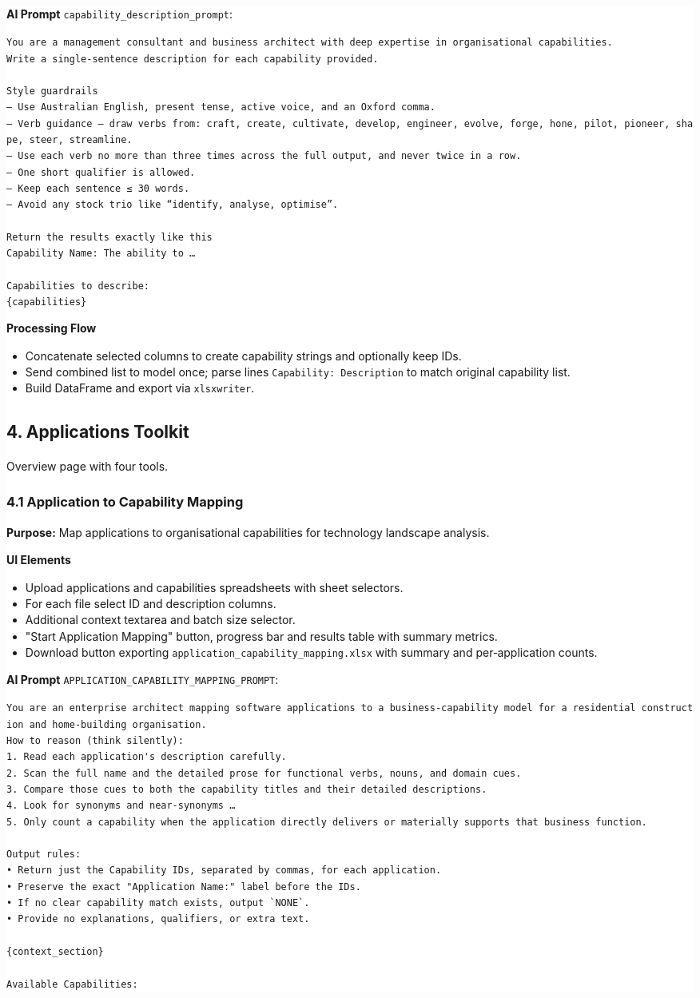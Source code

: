 **AI Prompt**
`capability_description_prompt`:
```
You are a management consultant and business architect with deep expertise in organisational capabilities.
Write a single-sentence description for each capability provided.

Style guardrails
– Use Australian English, present tense, active voice, and an Oxford comma.
– Verb guidance – draw verbs from: craft, create, cultivate, develop, engineer, evolve, forge, hone, pilot, pioneer, shape, steer, streamline.
– Use each verb no more than three times across the full output, and never twice in a row.
– One short qualifier is allowed.
– Keep each sentence ≤ 30 words.
– Avoid any stock trio like “identify, analyse, optimise”.

Return the results exactly like this
Capability Name: The ability to …

Capabilities to describe:
{capabilities}
```

**Processing Flow**
- Concatenate selected columns to create capability strings and optionally keep IDs.
- Send combined list to model once; parse lines `Capability: Description` to match original capability list.
- Build DataFrame and export via `xlsxwriter`.

## 4. Applications Toolkit
Overview page with four tools.

### 4.1 Application to Capability Mapping
**Purpose:** Map applications to organisational capabilities for technology landscape analysis.

**UI Elements**
- Upload applications and capabilities spreadsheets with sheet selectors.
- For each file select ID and description columns.
- Additional context textarea and batch size selector.
- "Start Application Mapping" button, progress bar and results table with summary metrics.
- Download button exporting `application_capability_mapping.xlsx` with summary and per‑application counts.

**AI Prompt**
`APPLICATION_CAPABILITY_MAPPING_PROMPT`:
```
You are an enterprise architect mapping software applications to a business-capability model for a residential construction and home-building organisation.
How to reason (think silently):
1. Read each application's description carefully.
2. Scan the full name and the detailed prose for functional verbs, nouns, and domain cues.
3. Compare those cues to both the capability titles and their detailed descriptions.
4. Look for synonyms and near-synonyms …
5. Only count a capability when the application directly delivers or materially supports that business function.

Output rules:
• Return just the Capability IDs, separated by commas, for each application.
• Preserve the exact "Application Name:" label before the IDs.
• If no clear capability match exists, output `NONE`.
• Provide no explanations, qualifiers, or extra text.

{context_section}

Available Capabilities:
```